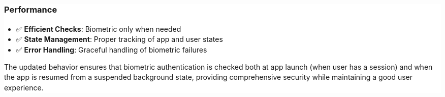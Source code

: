 ### Performance
- ✅ **Efficient Checks**: Biometric only when needed
- ✅ **State Management**: Proper tracking of app and user states
- ✅ **Error Handling**: Graceful handling of biometric failures

The updated behavior ensures that biometric authentication is checked both at app launch (when user has a session) and when the app is resumed from a suspended background state, providing comprehensive security while maintaining a good user experience. 